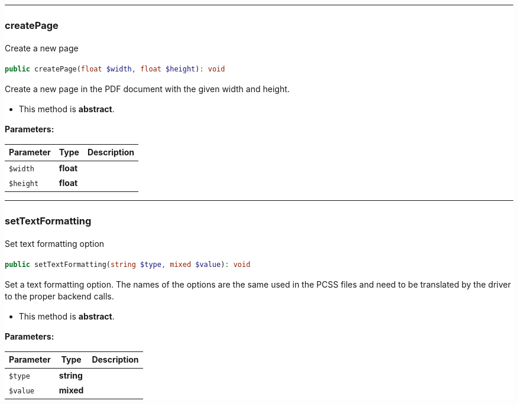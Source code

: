 







***

### createPage

Create a new page

```php
public createPage(float $width, float $height): void
```

Create a new page in the PDF document with the given width and height.


* This method is **abstract**.



**Parameters:**

| Parameter | Type | Description |
|-----------|------|-------------|
| `$width` | **float** |  |
| `$height` | **float** |  |




***

### setTextFormatting

Set text formatting option

```php
public setTextFormatting(string $type, mixed $value): void
```

Set a text formatting option. The names of the options are the same used
in the PCSS files and need to be translated by the driver to the proper
backend calls.


* This method is **abstract**.



**Parameters:**

| Parameter | Type | Description |
|-----------|------|-------------|
| `$type` | **string** |  |
| `$value` | **mixed** |  |



